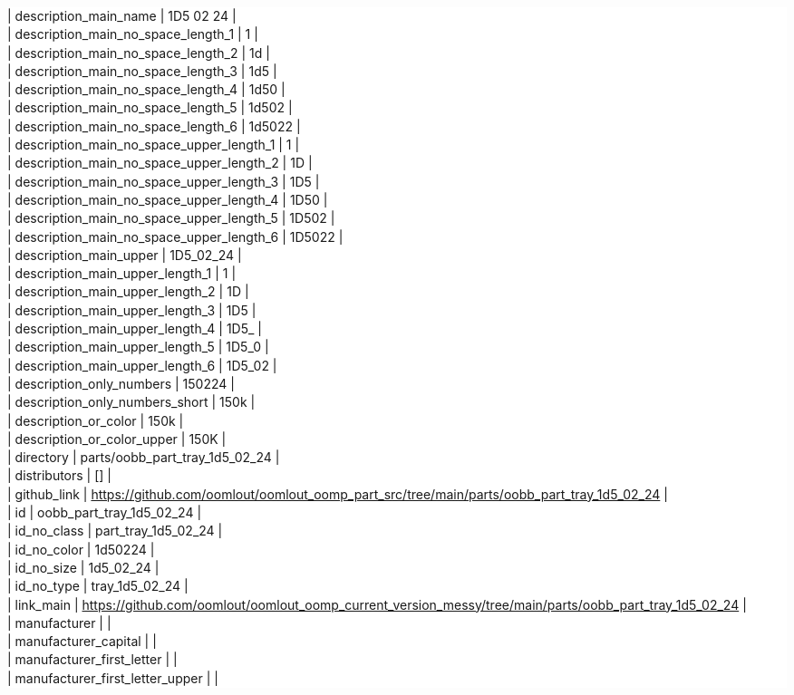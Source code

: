 | description_main_name | 1D5 02 24 |  
| description_main_no_space_length_1 | 1 |  
| description_main_no_space_length_2 | 1d |  
| description_main_no_space_length_3 | 1d5 |  
| description_main_no_space_length_4 | 1d50 |  
| description_main_no_space_length_5 | 1d502 |  
| description_main_no_space_length_6 | 1d5022 |  
| description_main_no_space_upper_length_1 | 1 |  
| description_main_no_space_upper_length_2 | 1D |  
| description_main_no_space_upper_length_3 | 1D5 |  
| description_main_no_space_upper_length_4 | 1D50 |  
| description_main_no_space_upper_length_5 | 1D502 |  
| description_main_no_space_upper_length_6 | 1D5022 |  
| description_main_upper | 1D5_02_24 |  
| description_main_upper_length_1 | 1 |  
| description_main_upper_length_2 | 1D |  
| description_main_upper_length_3 | 1D5 |  
| description_main_upper_length_4 | 1D5_ |  
| description_main_upper_length_5 | 1D5_0 |  
| description_main_upper_length_6 | 1D5_02 |  
| description_only_numbers | 150224 |  
| description_only_numbers_short | 150k |  
| description_or_color | 150k |  
| description_or_color_upper | 150K |  
| directory | parts/oobb_part_tray_1d5_02_24 |  
| distributors | [] |  
| github_link | https://github.com/oomlout/oomlout_oomp_part_src/tree/main/parts/oobb_part_tray_1d5_02_24 |  
| id | oobb_part_tray_1d5_02_24 |  
| id_no_class | part_tray_1d5_02_24 |  
| id_no_color | 1d50224 |  
| id_no_size | 1d5_02_24 |  
| id_no_type | tray_1d5_02_24 |  
| link_main | https://github.com/oomlout/oomlout_oomp_current_version_messy/tree/main/parts/oobb_part_tray_1d5_02_24 |  
| manufacturer |  |  
| manufacturer_capital |  |  
| manufacturer_first_letter |  |  
| manufacturer_first_letter_upper |  |  